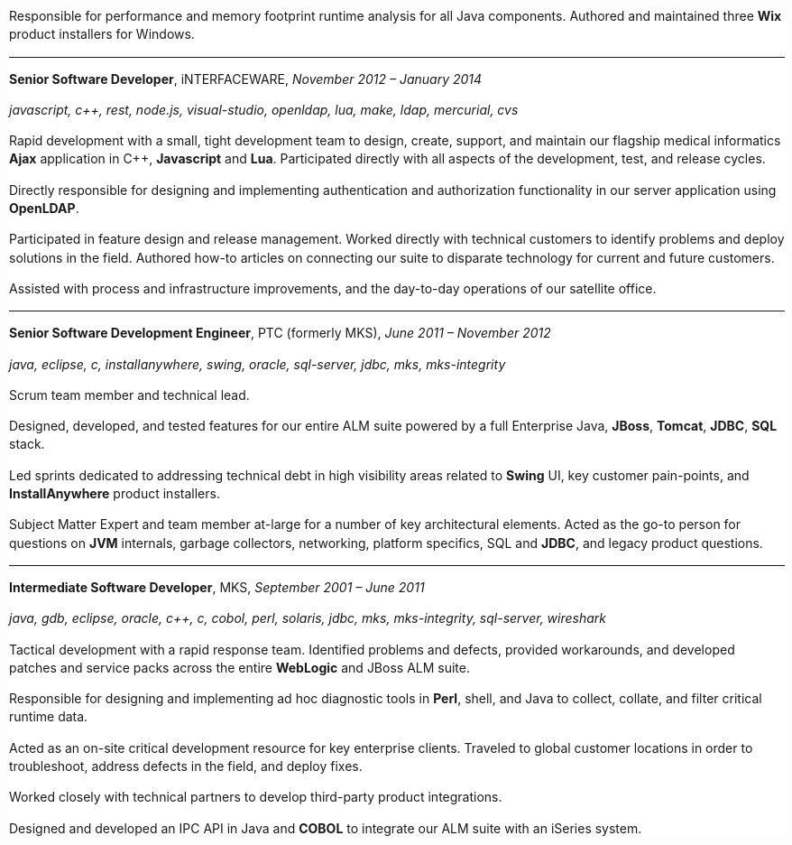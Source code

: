Responsible for performance and memory footprint runtime analysis for all Java components. Authored and maintained three **Wix** product installers for  Windows.

---

**Senior Software Developer**, iNTERFACEWARE, *November 2012 – January 2014*

*javascript, c++, rest, node.js, visual-studio, openldap, lua, make, ldap, mercurial, cvs*

Rapid development with a small, tight development team to design, create, support, and maintain our flagship medical informatics **Ajax** application in C++, **Javascript** and **Lua**. Participated directly with all aspects of the development, test, and release cycles.

Directly responsible for designing and implementing authentication and authorization functionality in our server application using **OpenLDAP**. 

Participated in feature design and release management. Worked directly with technical customers to identify problems and deploy solutions in the field. Authored how-to articles on connecting our suite to disparate technology for current and future customers.

Assisted with process and infrastructure improvements, and the day-to-day operations of our satellite office.

---

**Senior Software Development Engineer**, PTC (formerly MKS), *June 2011 – November 2012*

*java, eclipse, c, installanywhere, swing, oracle, sql-server, jdbc, mks, mks-integrity*

Scrum team member and technical lead.

Designed, developed, and tested features for our entire ALM suite powered by a full Enterprise Java, **JBoss**, **Tomcat**, **JDBC**, **SQL** stack.

Led sprints dedicated to addressing technical debt in high visibility areas related to 
**Swing** UI, key customer pain-points, and **InstallAnywhere** product installers.

Subject Matter Expert and team member at-large for a number of key architectural elements. Acted as the go-to person for questions on **JVM** internals, garbage collectors, networking, platform specifics, SQL and **JDBC**, and legacy product questions.

---

**Intermediate Software Developer**, MKS, *September 2001 – June 2011*

*java, gdb, eclipse, oracle, c++, c, cobol, perl, solaris, jdbc, mks, mks-integrity, sql-server, wireshark*

Tactical development with a rapid response team. Identified problems and defects, provided workarounds, and developed patches and service packs across the entire **WebLogic** and JBoss ALM suite.

Responsible for designing and implementing ad hoc diagnostic tools in **Perl**, shell, and Java to collect, collate, and filter critical runtime data.

Acted as an on-site critical development resource for key enterprise clients. Traveled to global customer locations in order to troubleshoot, address defects in the field, and deploy fixes.

Worked closely with technical partners to develop third-party product integrations.

Designed and developed an IPC API in Java and **COBOL** to integrate our ALM suite with an iSeries system.
